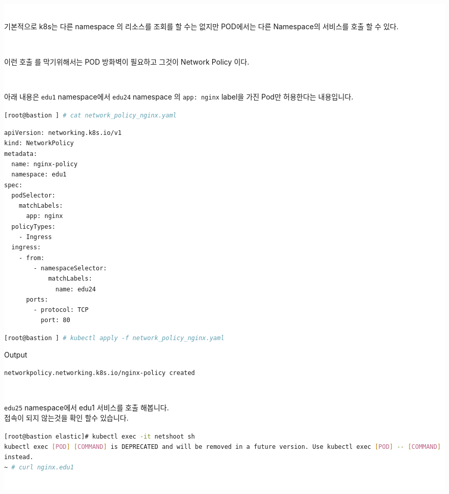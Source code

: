 <br/>

기본적으로 k8s는 다른 namespace 의 리소스를 조회를 할 수는 없지만 POD에서는 다른 Namespace의 서비스를 호출 할 수 있다.  

<br/>

이런 호출 를 막기위해서는 POD 방화벽이 필요하고 그것이 Network Policy 이다.  

<br/>

아래 내용은 `edu1` namespace에서 `edu24` namespace 의 `app: nginx` label을 가진 Pod만 허용한다는 내용입니다.  

```bash
[root@bastion ] # cat network_policy_nginx.yaml
```  

```bash
apiVersion: networking.k8s.io/v1
kind: NetworkPolicy
metadata:
  name: nginx-policy
  namespace: edu1
spec:
  podSelector:
    matchLabels:
      app: nginx
  policyTypes:
    - Ingress
  ingress:
    - from:
        - namespaceSelector:
            matchLabels:
              name: edu24
      ports:
        - protocol: TCP
          port: 80
```
```bash
[root@bastion ] # kubectl apply -f network_policy_nginx.yaml
```  
Output
```bash
networkpolicy.networking.k8s.io/nginx-policy created          
```  

<br/>

`edu25` namespace에서 edu1 서비스를 호출 해봅니다.   
접속이 되지 않는것을 확인 할수 있습니다.  

```bash
[root@bastion elastic]# kubectl exec -it netshoot sh
kubectl exec [POD] [COMMAND] is DEPRECATED and will be removed in a future version. Use kubectl exec [POD] -- [COMMAND] instead.
~ # curl nginx.edu1
```  

<br/>
